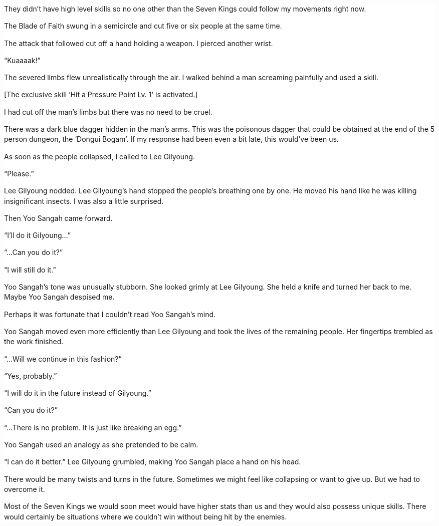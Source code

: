 They didn’t have high level skills so no one other than the Seven Kings could follow my movements right now.

The Blade of Faith swung in a semicircle and cut five or six people at the same time.

The attack that followed cut off a hand holding a weapon. I pierced another wrist.

“Kuaaaak!”

The severed limbs flew unrealistically through the air. I walked behind a man screaming painfully and used a skill.

[The exclusive skill ‘Hit a Pressure Point Lv. 1’ is activated.]

I had cut off the man’s limbs but there was no need to be cruel.

There was a dark blue dagger hidden in the man’s arms. This was the poisonous dagger that could be obtained at the end of the 5 person dungeon, the ‘Dongui Bogam’. If my response had been even a bit late, this would’ve been us.

As soon as the people collapsed, I called to Lee Gilyoung.

“Please.”

Lee Gilyoung nodded. Lee Gilyoung’s hand stopped the people’s breathing one by one. He moved his hand like he was killing insignificant insects. I was also a little surprised.

Then Yoo Sangah came forward.

“I’ll do it Gilyoung…”

“…Can you do it?”

“I will still do it.”

Yoo Sangah’s tone was unusually stubborn. She looked grimly at Lee Gilyoung. She held a knife and turned her back to me. Maybe Yoo Sangah despised me.

Perhaps it was fortunate that I couldn’t read Yoo Sangah’s mind.

Yoo Sangah moved even more efficiently than Lee Gilyoung and took the lives of the remaining people. Her fingertips trembled as the work finished.

“…Will we continue in this fashion?”

“Yes, probably.”

“I will do it in the future instead of Gilyoung.”

“Can you do it?”

“…There is no problem. It is just like breaking an egg.”

Yoo Sangah used an analogy as she pretended to be calm.

“I can do it better.” Lee Gilyoung grumbled, making Yoo Sangah place a hand on his head.

There would be many twists and turns in the future. Sometimes we might feel like collapsing or want to give up. But we had to overcome it.

Most of the Seven Kings we would soon meet would have higher stats than us and they would also possess unique skills. There would certainly be situations where we couldn’t win without being hit by the enemies.

